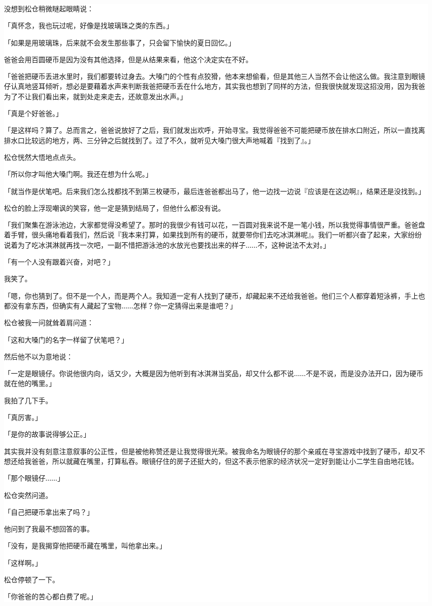 没想到松仓稍微瞇起眼睛说：

「真怀念，我也玩过呢，好像是找玻璃珠之类的东西。」

「如果是用玻璃珠，后来就不会发生那些事了，只会留下愉快的夏日回忆。」

爸爸会用百圆硬币是因为没有其他选择，但是从结果来看，他这个决定实在不好。

「爸爸把硬币丢进水里时，我们都要转过身去。大嗓门的个性有点狡猾，他本来想偷看，但是其他三人当然不会让他这么做。我注意到眼镜仔认真地竖耳倾听，想必是要藉着水声来判断我爸把硬币丢在什么地方，其实我也想到了同样的方法，但我很快就发现这招没用，因为我爸为了不让我们看出来，就到处走来走去，还故意发出水声。」

「真是个好爸爸。」

「是这样吗？算了。总而言之，爸爸说放好了之后，我们就发出欢呼，开始寻宝。我觉得爸爸不可能把硬币放在排水口附近，所以一直找离排水口比较远的地方，两、三分钟之后就找到了。过了不久，就听见大嗓门很大声地喊着『找到了』。」

松仓恍然大悟地点点头。

「所以你才叫他大嗓门啊。我还在想为什么呢。」

「就当作是伏笔吧。后来我们怎么找都找不到第三枚硬币，最后连爸爸都出马了，他一边找一边说『应该是在这边啊』，结果还是没找到。」

松仓的脸上浮现嘲讽的笑容，他一定是猜到结局了，但他什么都没有说。

「我们聚集在游泳池边，大家都觉得没希望了。那时的我很少有钱可以花，一百圆对我来说不是一笔小钱，所以我觉得事情很严重。爸爸盘着手臂，很头痛地看着我们，然后说『我本来打算，如果找到所有的硬币，就要带你们去吃冰淇淋呢』。我们一听都兴奋了起来，大家纷纷说着为了吃冰淇淋就再找一次吧，一副不惜把游泳池的水放光也要找出来的样子……不，这种说法不太对。」

「有一个人没有跟着兴奋，对吧？」

我笑了。

「嗯，你也猜到了。但不是一个人，而是两个人。我知道一定有人找到了硬币，却藏起来不还给我爸爸。他们三个人都穿着短泳裤，手上也都没有拿东西，但确实有人藏起了宝物……怎样？你一定猜得出来是谁吧？」

松仓被我一问就耸着肩问道：

「这和大嗓门的名字一样留了伏笔吧？」

然后他不以为意地说：

「一定是眼镜仔。你说他很内向，话又少，大概是因为他听到有冰淇淋当奖品，却又什么都不说……不是不说，而是没办法开口，因为硬币就在他的嘴里。」

我拍了几下手。

「真厉害。」

「是你的故事说得够公正。」

其实我并没有刻意注意叙事的公正性，但是被他称赞还是让我觉得很光荣。被我命名为眼镜仔的那个亲戚在寻宝游戏中找到了硬币，却又不想还给我爸爸，所以就藏在嘴里，打算私吞。眼镜仔住的房子还挺大的，但这不表示他家的经济状况一定好到能让小二学生自由地花钱。

「那个眼镜仔……」

松仓突然问道。

「自己把硬币拿出来了吗？」

他问到了我最不想回答的事。

「没有，是我揭穿他把硬币藏在嘴里，叫他拿出来。」

「这样啊。」

松仓停顿了一下。

「你爸爸的苦心都白费了呢。」
